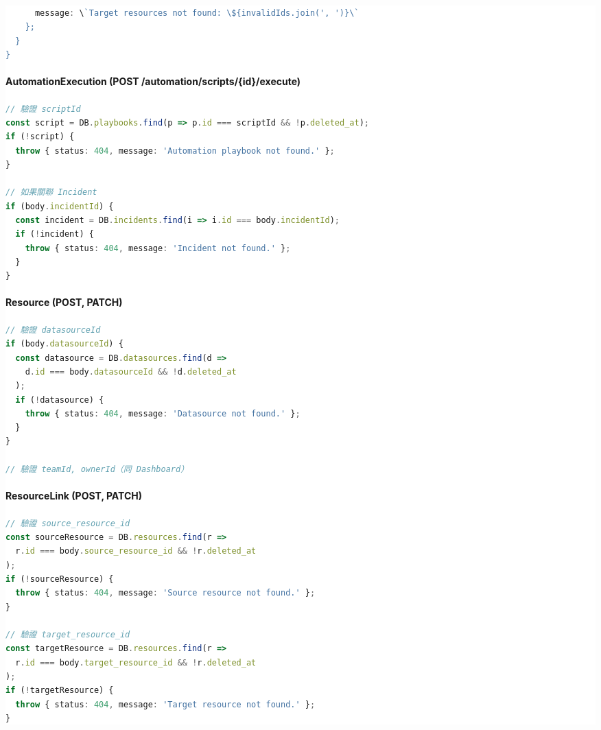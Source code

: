 ```typescript
      message: \`Target resources not found: \${invalidIds.join(', ')}\`
    };
  }
}
```

#### AutomationExecution (POST /automation/scripts/{id}/execute)
```typescript
// 驗證 scriptId
const script = DB.playbooks.find(p => p.id === scriptId && !p.deleted_at);
if (!script) {
  throw { status: 404, message: 'Automation playbook not found.' };
}

// 如果關聯 Incident
if (body.incidentId) {
  const incident = DB.incidents.find(i => i.id === body.incidentId);
  if (!incident) {
    throw { status: 404, message: 'Incident not found.' };
  }
}
```

#### Resource (POST, PATCH)
```typescript
// 驗證 datasourceId
if (body.datasourceId) {
  const datasource = DB.datasources.find(d =>
    d.id === body.datasourceId && !d.deleted_at
  );
  if (!datasource) {
    throw { status: 404, message: 'Datasource not found.' };
  }
}

// 驗證 teamId, ownerId（同 Dashboard）
```

#### ResourceLink (POST, PATCH)
```typescript
// 驗證 source_resource_id
const sourceResource = DB.resources.find(r =>
  r.id === body.source_resource_id && !r.deleted_at
);
if (!sourceResource) {
  throw { status: 404, message: 'Source resource not found.' };
}

// 驗證 target_resource_id
const targetResource = DB.resources.find(r =>
  r.id === body.target_resource_id && !r.deleted_at
);
if (!targetResource) {
  throw { status: 404, message: 'Target resource not found.' };
}
```
